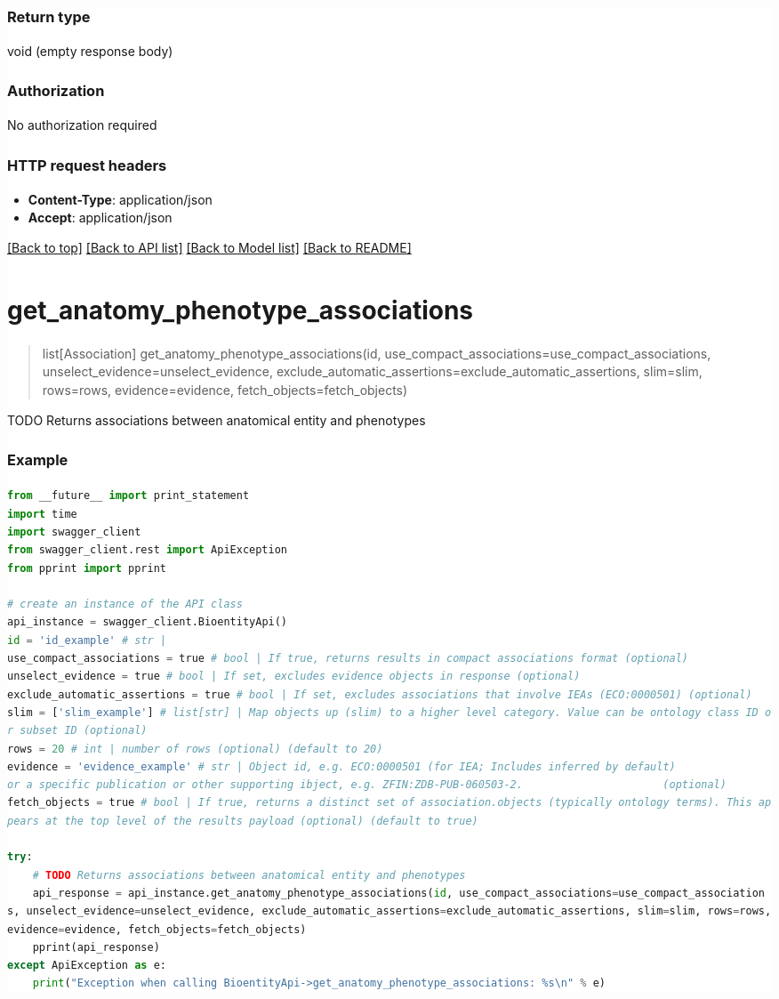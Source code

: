 ### Return type

void (empty response body)

### Authorization

No authorization required

### HTTP request headers

 - **Content-Type**: application/json
 - **Accept**: application/json

[[Back to top]](#) [[Back to API list]](../README.md#documentation-for-api-endpoints) [[Back to Model list]](../README.md#documentation-for-models) [[Back to README]](../README.md)

# **get_anatomy_phenotype_associations**
> list[Association] get_anatomy_phenotype_associations(id, use_compact_associations=use_compact_associations, unselect_evidence=unselect_evidence, exclude_automatic_assertions=exclude_automatic_assertions, slim=slim, rows=rows, evidence=evidence, fetch_objects=fetch_objects)

TODO Returns associations between anatomical entity and phenotypes

### Example 
```python
from __future__ import print_statement
import time
import swagger_client
from swagger_client.rest import ApiException
from pprint import pprint

# create an instance of the API class
api_instance = swagger_client.BioentityApi()
id = 'id_example' # str | 
use_compact_associations = true # bool | If true, returns results in compact associations format (optional)
unselect_evidence = true # bool | If set, excludes evidence objects in response (optional)
exclude_automatic_assertions = true # bool | If set, excludes associations that involve IEAs (ECO:0000501) (optional)
slim = ['slim_example'] # list[str] | Map objects up (slim) to a higher level category. Value can be ontology class ID or subset ID (optional)
rows = 20 # int | number of rows (optional) (default to 20)
evidence = 'evidence_example' # str | Object id, e.g. ECO:0000501 (for IEA; Includes inferred by default)                     or a specific publication or other supporting ibject, e.g. ZFIN:ZDB-PUB-060503-2.                      (optional)
fetch_objects = true # bool | If true, returns a distinct set of association.objects (typically ontology terms). This appears at the top level of the results payload (optional) (default to true)

try: 
    # TODO Returns associations between anatomical entity and phenotypes
    api_response = api_instance.get_anatomy_phenotype_associations(id, use_compact_associations=use_compact_associations, unselect_evidence=unselect_evidence, exclude_automatic_assertions=exclude_automatic_assertions, slim=slim, rows=rows, evidence=evidence, fetch_objects=fetch_objects)
    pprint(api_response)
except ApiException as e:
    print("Exception when calling BioentityApi->get_anatomy_phenotype_associations: %s\n" % e)
```
